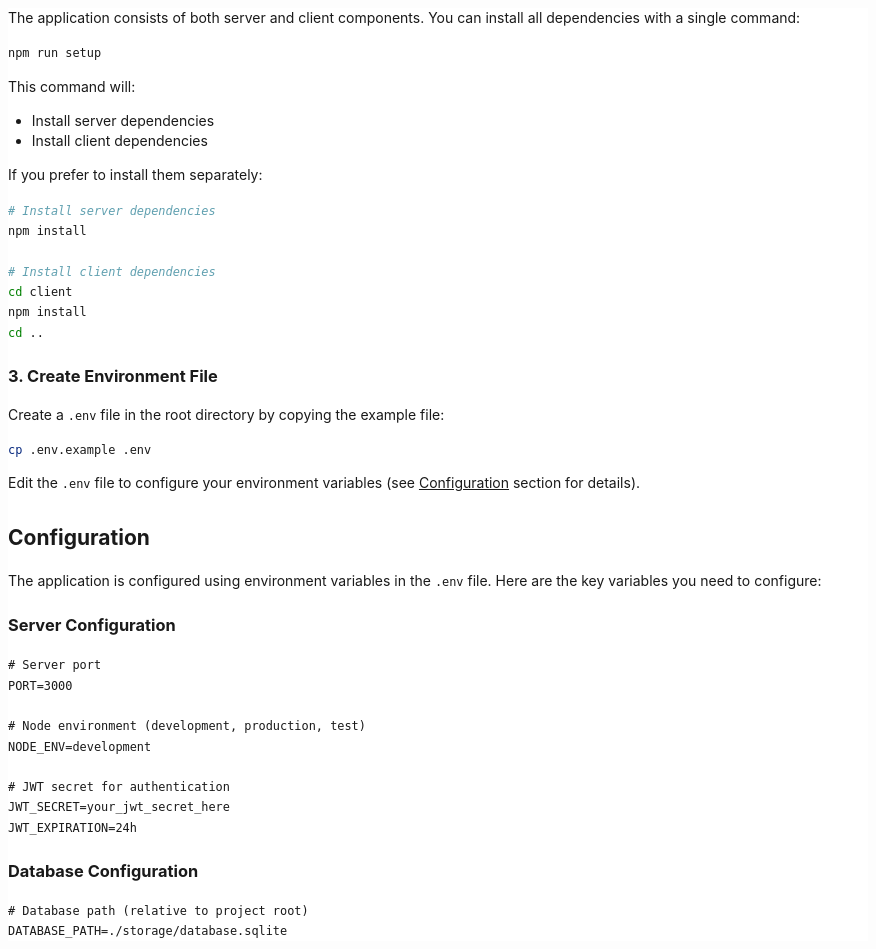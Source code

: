 The application consists of both server and client components. You can install all dependencies with a single command:

```bash
npm run setup
```

This command will:
- Install server dependencies
- Install client dependencies

If you prefer to install them separately:

```bash
# Install server dependencies
npm install

# Install client dependencies
cd client
npm install
cd ..
```

### 3. Create Environment File

Create a `.env` file in the root directory by copying the example file:

```bash
cp .env.example .env
```

Edit the `.env` file to configure your environment variables (see [Configuration](#configuration) section for details).

## Configuration

The application is configured using environment variables in the `.env` file. Here are the key variables you need to configure:

### Server Configuration

```
# Server port
PORT=3000

# Node environment (development, production, test)
NODE_ENV=development

# JWT secret for authentication
JWT_SECRET=your_jwt_secret_here
JWT_EXPIRATION=24h
```

### Database Configuration

```
# Database path (relative to project root)
DATABASE_PATH=./storage/database.sqlite
```
